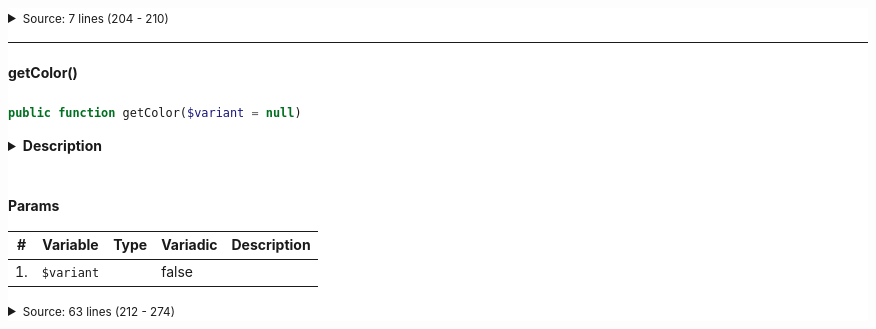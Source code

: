
</tbody>
</table>








<details><summary><small>Source: 7 lines (204 - 210)</small></summary></details>


<hr>

#### getColor()

```php
public function getColor($variant = null)
```

<details><summary style="margin-bottom:12px;"><strong>Description</strong></summary></details>



<table style="text-align:left">
</table>


**Params**

<table>
<thead>
<tr>
<th>#</th>
<th>Variable</th>
<th>Type</th>
<th>Variadic</th>
<th>Description</th>
</tr>
</thead>
<tbody>

<tr>
<td>1.</td>
<td><code>$variant</code></td>
<td><em>
</em></td>
<td>false</td>
<td></td>
</tr>


</tbody>
</table>








<details><summary><small>Source: 63 lines (212 - 274)</small></summary></details>
